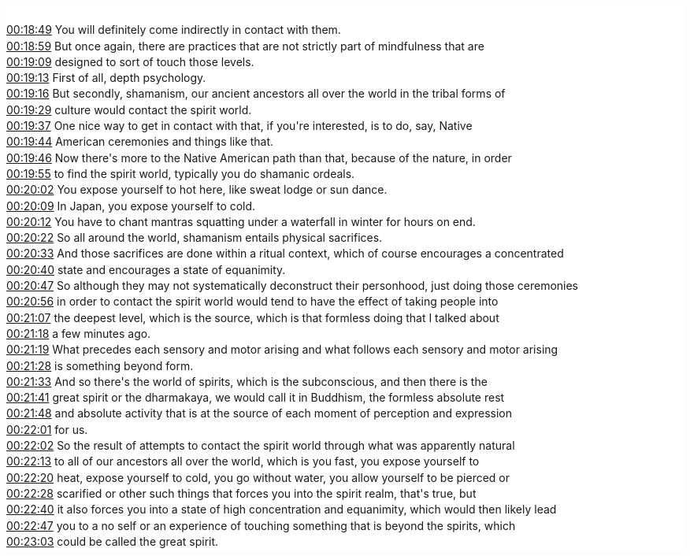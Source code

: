 <br>[00:18:49](https://www.youtube.com/watch?v=NIQsQwls-fo&t=1129)   You will definitely come indirectly in contact with them. 
<br>[00:18:59](https://www.youtube.com/watch?v=NIQsQwls-fo&t=1139)   But once again, there are practices that are not strictly part of mindfulness that are 
<br>[00:19:09](https://www.youtube.com/watch?v=NIQsQwls-fo&t=1149)   designed to sort of touch those levels. 
<br>[00:19:13](https://www.youtube.com/watch?v=NIQsQwls-fo&t=1153)   First of all, depth psychology. 
<br>[00:19:16](https://www.youtube.com/watch?v=NIQsQwls-fo&t=1156)   But secondly, shamanism, our ancient ancestors all over the world in the tribal forms of 
<br>[00:19:29](https://www.youtube.com/watch?v=NIQsQwls-fo&t=1169)   culture would contact the spirit world. 
<br>[00:19:37](https://www.youtube.com/watch?v=NIQsQwls-fo&t=1177)   One nice way to get in contact with that, if you're interested, is to do, say, Native 
<br>[00:19:44](https://www.youtube.com/watch?v=NIQsQwls-fo&t=1184)   American ceremonies and things like that. 
<br>[00:19:46](https://www.youtube.com/watch?v=NIQsQwls-fo&t=1186)   Now there's more to the Native American path than that, because of the nature, in order 
<br>[00:19:55](https://www.youtube.com/watch?v=NIQsQwls-fo&t=1195)   to find the spirit world, typically you do shamanic ordeals. 
<br>[00:20:02](https://www.youtube.com/watch?v=NIQsQwls-fo&t=1202)   You expose yourself to hot here, like sweat lodge or sun dance. 
<br>[00:20:09](https://www.youtube.com/watch?v=NIQsQwls-fo&t=1209)   In Japan, you expose yourself to cold. 
<br>[00:20:12](https://www.youtube.com/watch?v=NIQsQwls-fo&t=1212)   You have to chant mantras squatting under a waterfall in winter for hours on end. 
<br>[00:20:22](https://www.youtube.com/watch?v=NIQsQwls-fo&t=1222)   So all around the world, shamanism entails physical sacrifices. 
<br>[00:20:33](https://www.youtube.com/watch?v=NIQsQwls-fo&t=1233)   And those sacrifices are done within a ritual context, which of course encourages a concentrated 
<br>[00:20:40](https://www.youtube.com/watch?v=NIQsQwls-fo&t=1240)   state and encourages a state of equanimity. 
<br>[00:20:47](https://www.youtube.com/watch?v=NIQsQwls-fo&t=1247)   So although they may not systematically deconstruct their personhood, just doing those ceremonies 
<br>[00:20:56](https://www.youtube.com/watch?v=NIQsQwls-fo&t=1256)   in order to contact the spirit world would tend to have the effect of taking people into 
<br>[00:21:07](https://www.youtube.com/watch?v=NIQsQwls-fo&t=1267)   the deepest level, which is the source, which is that formless doing that I talked about 
<br>[00:21:18](https://www.youtube.com/watch?v=NIQsQwls-fo&t=1278)   a few minutes ago. 
<br>[00:21:19](https://www.youtube.com/watch?v=NIQsQwls-fo&t=1279)   What precedes each sensory and motor arising and what follows each sensory and motor arising 
<br>[00:21:28](https://www.youtube.com/watch?v=NIQsQwls-fo&t=1288)   is something beyond form. 
<br>[00:21:33](https://www.youtube.com/watch?v=NIQsQwls-fo&t=1293)   And so there's the world of spirits, which is the subconscious, and then there is the 
<br>[00:21:41](https://www.youtube.com/watch?v=NIQsQwls-fo&t=1301)   great spirit or the dharmakaya, we would call it in Buddhism, the formless absolute rest 
<br>[00:21:48](https://www.youtube.com/watch?v=NIQsQwls-fo&t=1308)   and absolute activity that is at the source of each moment of perception and expression 
<br>[00:22:01](https://www.youtube.com/watch?v=NIQsQwls-fo&t=1321)   for us. 
<br>[00:22:02](https://www.youtube.com/watch?v=NIQsQwls-fo&t=1322)   So the result of attempts to contact the spirit world through what was apparently natural 
<br>[00:22:13](https://www.youtube.com/watch?v=NIQsQwls-fo&t=1333)   to all of our ancestors all over the world, which is you fast, you expose yourself to 
<br>[00:22:20](https://www.youtube.com/watch?v=NIQsQwls-fo&t=1340)   heat, expose yourself to cold, you go without water, you allow yourself to be pierced or 
<br>[00:22:28](https://www.youtube.com/watch?v=NIQsQwls-fo&t=1348)   scarified or other such things that forces you into the spirit realm, that's true, but 
<br>[00:22:40](https://www.youtube.com/watch?v=NIQsQwls-fo&t=1360)   it also forces you into a state of high concentration and equanimity, which would then likely lead 
<br>[00:22:47](https://www.youtube.com/watch?v=NIQsQwls-fo&t=1367)   you to a no self or an experience of touching something that is beyond the spirits, which 
<br>[00:23:03](https://www.youtube.com/watch?v=NIQsQwls-fo&t=1383)   could be called the great spirit. 